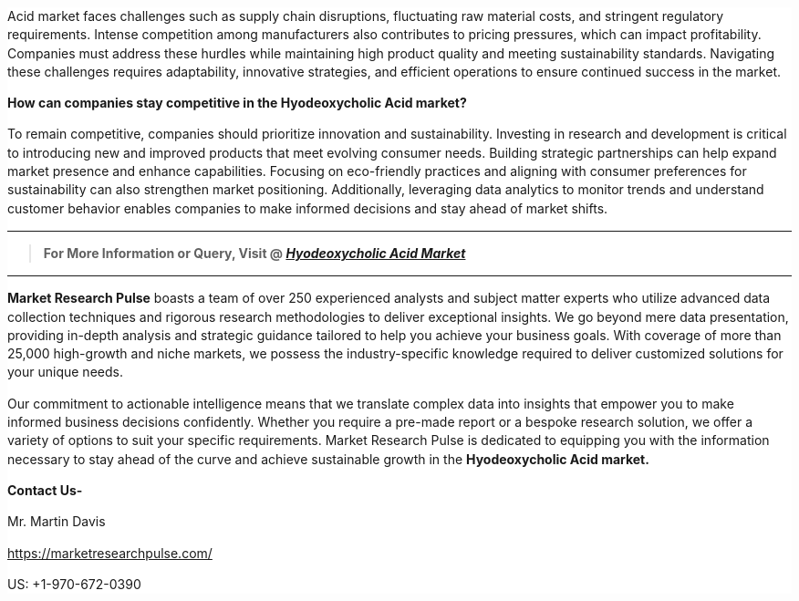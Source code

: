 Acid market faces challenges such as supply chain disruptions, fluctuating raw material costs, and stringent regulatory requirements. Intense competition among manufacturers also contributes to pricing pressures, which can impact profitability. Companies must address these hurdles while maintaining high product quality and meeting sustainability standards. Navigating these challenges requires adaptability, innovative strategies, and efficient operations to ensure continued success in the market.</p><p><strong>How can companies stay competitive in the Hyodeoxycholic Acid market?</strong></p><p>To remain competitive, companies should prioritize innovation and sustainability. Investing in research and development is critical to introducing new and improved products that meet evolving consumer needs. Building strategic partnerships can help expand market presence and enhance capabilities. Focusing on eco-friendly practices and aligning with consumer preferences for sustainability can also strengthen market positioning. Additionally, leveraging data analytics to monitor trends and understand customer behavior enables companies to make informed decisions and stay ahead of market shifts.</p><hr /><blockquote><p><strong>For More Information or Query, Visit @&nbsp;<em><a href="https://marketresearchpulse.com/report/142723/hyodeoxycholic-acid-market?utm_source=Linkedin&utm_medium=029">Hyodeoxycholic Acid Market</a></em></strong></p></blockquote><hr /><p><strong>Market Research Pulse</strong> boasts a team of over 250 experienced analysts and subject matter experts who utilize advanced data collection techniques and rigorous research methodologies to deliver exceptional insights. We go beyond mere data presentation, providing in-depth analysis and strategic guidance tailored to help you achieve your business goals. With coverage of more than 25,000 high-growth and niche markets, we possess the industry-specific knowledge required to deliver customized solutions for your unique needs.</p><p>Our commitment to actionable intelligence means that we translate complex data into insights that empower you to make informed business decisions confidently. Whether you require a pre-made report or a bespoke research solution, we offer a variety of options to suit your specific requirements. Market Research Pulse is dedicated to equipping you with the information necessary to stay ahead of the curve and achieve sustainable growth in the <strong>Hyodeoxycholic Acid market.</strong></p><p><strong>Contact Us-</strong></p><p>Mr. Martin Davis</p><p>https://marketresearchpulse.com/</p><p>US: +1-970-672-0390</p>
